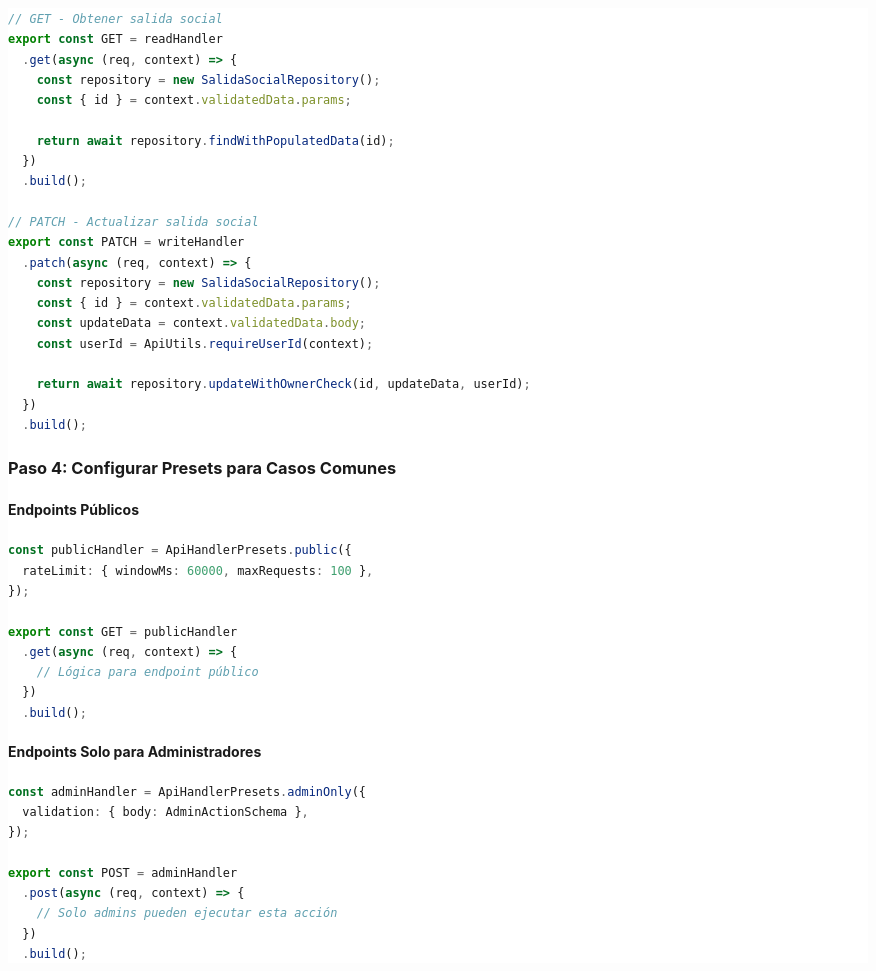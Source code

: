 ```typescript
// GET - Obtener salida social
export const GET = readHandler
  .get(async (req, context) => {
    const repository = new SalidaSocialRepository();
    const { id } = context.validatedData.params;

    return await repository.findWithPopulatedData(id);
  })
  .build();

// PATCH - Actualizar salida social
export const PATCH = writeHandler
  .patch(async (req, context) => {
    const repository = new SalidaSocialRepository();
    const { id } = context.validatedData.params;
    const updateData = context.validatedData.body;
    const userId = ApiUtils.requireUserId(context);

    return await repository.updateWithOwnerCheck(id, updateData, userId);
  })
  .build();
```

### Paso 4: Configurar Presets para Casos Comunes

#### Endpoints Públicos

```typescript
const publicHandler = ApiHandlerPresets.public({
  rateLimit: { windowMs: 60000, maxRequests: 100 },
});

export const GET = publicHandler
  .get(async (req, context) => {
    // Lógica para endpoint público
  })
  .build();
```

#### Endpoints Solo para Administradores

```typescript
const adminHandler = ApiHandlerPresets.adminOnly({
  validation: { body: AdminActionSchema },
});

export const POST = adminHandler
  .post(async (req, context) => {
    // Solo admins pueden ejecutar esta acción
  })
  .build();
```
